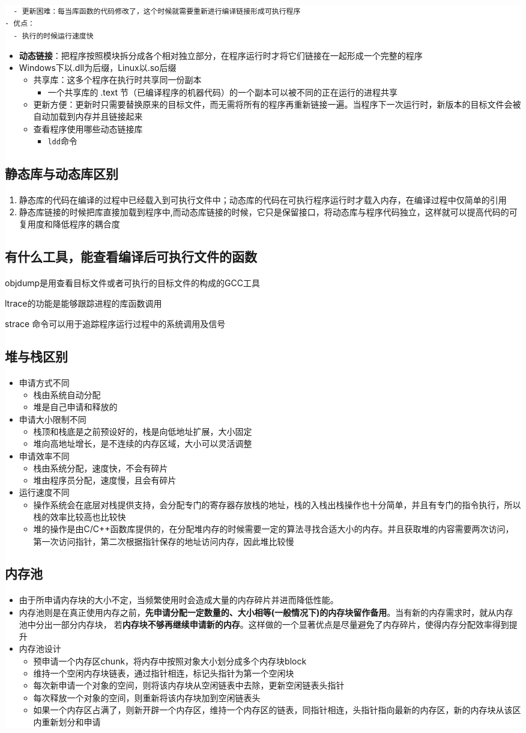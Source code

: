       - 更新困难：每当库函数的代码修改了，这个时候就需要重新进行编译链接形成可执行程序
    - 优点：
      - 执行的时候运行速度快

  - **动态链接**：把程序按照模块拆分成各个相对独立部分，在程序运行时才将它们链接在一起形成一个完整的程序
  - Windows下以.dll为后缀，Linux以.so后缀
    - 共享库：这多个程序在执行时共享同一份副本
      - 一个共享库的 .text 节（已编译程序的机器代码）的一个副本可以被不同的正在运行的进程共享
    - 更新方便：更新时只需要替换原来的目标文件，而无需将所有的程序再重新链接一遍。当程序下一次运行时，新版本的目标文件会被自动加载到内存并且链接起来
    - 查看程序使用哪些动态链接库
      - `ldd`命令


## 静态库与动态库区别

1. 静态库的代码在编译的过程中已经载入到可执行文件中；动态库的代码在可执行程序运行时才载入内存，在编译过程中仅简单的引用
2. 静态库链接的时候把库直接加载到程序中,而动态库链接的时候，它只是保留接口，将动态库与程序代码独立，这样就可以提高代码的可复用度和降低程序的耦合度

## 有什么工具，能查看编译后可执行文件的函数

objdump是用查看目标文件或者可执行的目标文件的构成的GCC工具

ltrace的功能是能够跟踪进程的库函数调用

strace 命令可以用于追踪程序运行过程中的系统调用及信号


## 堆与栈区别

- 申请方式不同
  - 栈由系统自动分配
  - 堆是自己申请和释放的
- 申请大小限制不同
  - 栈顶和栈底是之前预设好的，栈是向低地址扩展，大小固定
  - 堆向高地址增长，是不连续的内存区域，大小可以灵活调整
- 申请效率不同
  - 栈由系统分配，速度快，不会有碎片
  - 堆由程序员分配，速度慢，且会有碎片
- 运行速度不同
  - 操作系统会在底层对栈提供支持，会分配专门的寄存器存放栈的地址，栈的入栈出栈操作也十分简单，并且有专门的指令执行，所以栈的效率比较高也比较快
  - 堆的操作是由C/C++函数库提供的，在分配堆内存的时候需要一定的算法寻找合适大小的内存。并且获取堆的内容需要两次访问，第一次访问指针，第二次根据指针保存的地址访问内存，因此堆比较慢


## 内存池

- 由于所申请内存块的大小不定，当频繁使用时会造成大量的内存碎片并进而降低性能。
- 内存池则是在真正使用内存之前，**先申请分配一定数量的、大小相等(一般情况下)的内存块留作备用**。当有新的内存需求时，就从内存池中分出一部分内存块， 若**内存块不够再继续申请新的内存**。这样做的一个显著优点是尽量避免了内存碎片，使得内存分配效率得到提升
- 内存池设计
  - 预申请一个内存区chunk，将内存中按照对象大小划分成多个内存块block
  - 维持一个空闲内存块链表，通过指针相连，标记头指针为第一个空闲块
  - 每次新申请一个对象的空间，则将该内存块从空闲链表中去除，更新空闲链表头指针
  - 每次释放一个对象的空间，则重新将该内存块加到空闲链表头
  - 如果一个内存区占满了，则新开辟一个内存区，维持一个内存区的链表，同指针相连，头指针指向最新的内存区，新的内存块从该区内重新划分和申请
